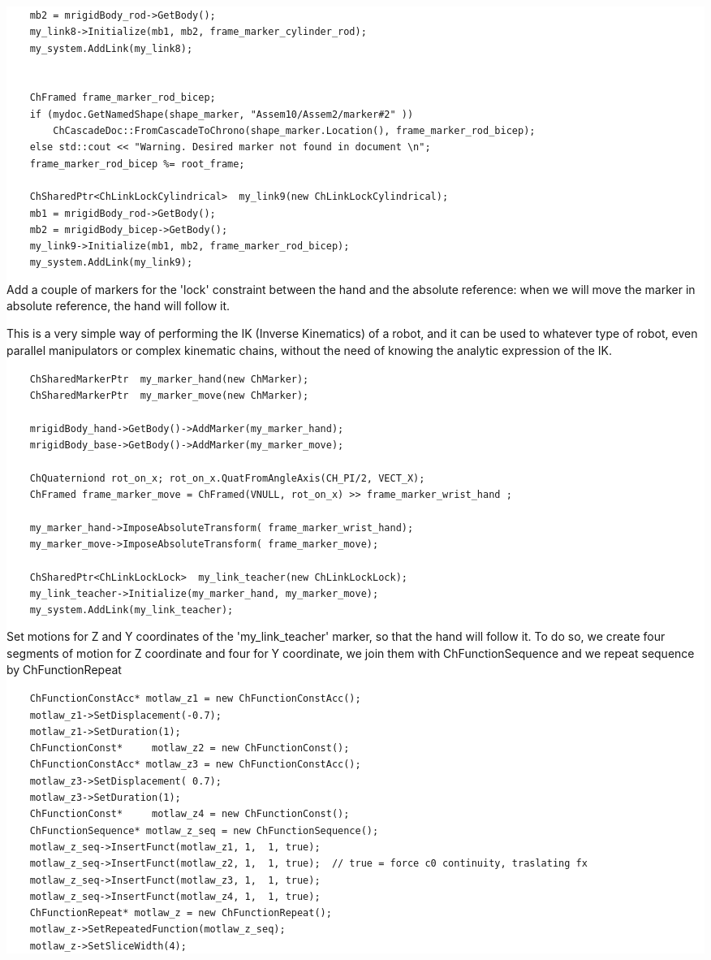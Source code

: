 ~~~{.cpp}
	mb2 = mrigidBody_rod->GetBody();
	my_link8->Initialize(mb1, mb2, frame_marker_cylinder_rod);
	my_system.AddLink(my_link8);


	ChFramed frame_marker_rod_bicep;
	if (mydoc.GetNamedShape(shape_marker, "Assem10/Assem2/marker#2" ))
		ChCascadeDoc::FromCascadeToChrono(shape_marker.Location(), frame_marker_rod_bicep);
	else std::cout << "Warning. Desired marker not found in document \n";
	frame_marker_rod_bicep %= root_frame;

	ChSharedPtr<ChLinkLockCylindrical>  my_link9(new ChLinkLockCylindrical);
	mb1 = mrigidBody_rod->GetBody();
	mb2 = mrigidBody_bicep->GetBody();
	my_link9->Initialize(mb1, mb2, frame_marker_rod_bicep);
	my_system.AddLink(my_link9);
~~~


Add a couple of markers for the 'lock' constraint between the hand and the absolute reference: when we will move the marker in absolute reference, the hand will follow it. 

This is a very simple way of performing the IK (Inverse Kinematics) of a robot, and it can be used to whatever type of robot, even parallel manipulators or complex kinematic chains, without the need of knowing the analytic expression of the IK.

~~~{.cpp}
	ChSharedMarkerPtr  my_marker_hand(new ChMarker);
	ChSharedMarkerPtr  my_marker_move(new ChMarker);

	mrigidBody_hand->GetBody()->AddMarker(my_marker_hand);
	mrigidBody_base->GetBody()->AddMarker(my_marker_move);

	ChQuaterniond rot_on_x; rot_on_x.QuatFromAngleAxis(CH_PI/2, VECT_X);
	ChFramed frame_marker_move = ChFramed(VNULL, rot_on_x) >> frame_marker_wrist_hand ;

	my_marker_hand->ImposeAbsoluteTransform( frame_marker_wrist_hand);
	my_marker_move->ImposeAbsoluteTransform( frame_marker_move);

	ChSharedPtr<ChLinkLockLock>  my_link_teacher(new ChLinkLockLock);
	my_link_teacher->Initialize(my_marker_hand, my_marker_move);
	my_system.AddLink(my_link_teacher);
~~~

Set motions for Z and Y coordinates of the 'my_link_teacher' marker, so that the hand will follow it. To do so, we create four segments of motion for Z coordinate and four for Y coordinate, we join them with ChFunctionSequence and we repeat sequence by ChFunctionRepeat

~~~{.cpp}
    ChFunctionConstAcc* motlaw_z1 = new ChFunctionConstAcc();
	motlaw_z1->SetDisplacement(-0.7);
	motlaw_z1->SetDuration(1);
	ChFunctionConst*	 motlaw_z2 = new ChFunctionConst();
	ChFunctionConstAcc* motlaw_z3 = new ChFunctionConstAcc();
	motlaw_z3->SetDisplacement( 0.7);
	motlaw_z3->SetDuration(1);
	ChFunctionConst*	 motlaw_z4 = new ChFunctionConst();
	ChFunctionSequence* motlaw_z_seq = new ChFunctionSequence();
	motlaw_z_seq->InsertFunct(motlaw_z1, 1,  1, true); 
	motlaw_z_seq->InsertFunct(motlaw_z2, 1,  1, true);  // true = force c0 continuity, traslating fx
	motlaw_z_seq->InsertFunct(motlaw_z3, 1,  1, true);
	motlaw_z_seq->InsertFunct(motlaw_z4, 1,  1, true);
	ChFunctionRepeat* motlaw_z = new ChFunctionRepeat();
	motlaw_z->SetRepeatedFunction(motlaw_z_seq);
	motlaw_z->SetSliceWidth(4);
~~~